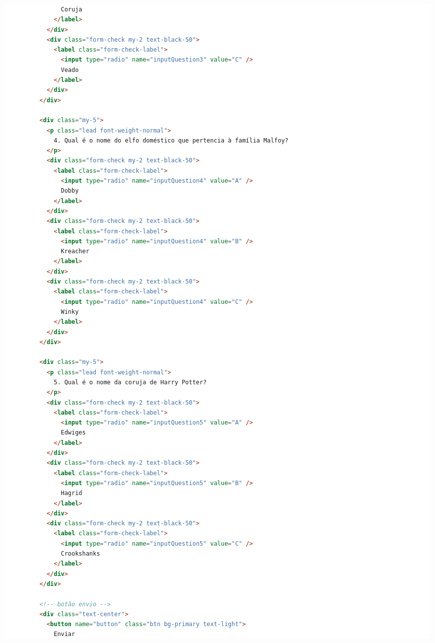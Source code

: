```html
                Coruja
              </label>
            </div>
            <div class="form-check my-2 text-black-50">
              <label class="form-check-label">
                <input type="radio" name="inputQuestion3" value="C" />
                Veado
              </label>
            </div>
          </div>

          <div class="my-5">
            <p class="lead font-weight-normal">
              4. Qual é o nome do elfo doméstico que pertencia à família Malfoy?
            </p>
            <div class="form-check my-2 text-black-50">
              <label class="form-check-label">
                <input type="radio" name="inputQuestion4" value="A" />
                Dobby
              </label>
            </div>
            <div class="form-check my-2 text-black-50">
              <label class="form-check-label">
                <input type="radio" name="inputQuestion4" value="B" />
                Kreacher
              </label>
            </div>
            <div class="form-check my-2 text-black-50">
              <label class="form-check-label">
                <input type="radio" name="inputQuestion4" value="C" />
                Winky
              </label>
            </div>
          </div>

          <div class="my-5">
            <p class="lead font-weight-normal">
              5. Qual é o nome da coruja de Harry Potter?
            </p>
            <div class="form-check my-2 text-black-50">
              <label class="form-check-label">
                <input type="radio" name="inputQuestion5" value="A" />
                Edwiges
              </label>
            </div>
            <div class="form-check my-2 text-black-50">
              <label class="form-check-label">
                <input type="radio" name="inputQuestion5" value="B" />
                Hagrid
              </label>
            </div>
            <div class="form-check my-2 text-black-50">
              <label class="form-check-label">
                <input type="radio" name="inputQuestion5" value="C" />
                Crookshanks
              </label>
            </div>
          </div>

          <!-- botão envio -->
          <div class="text-center">
            <button name="button" class="btn bg-primary text-light">
              Enviar
```